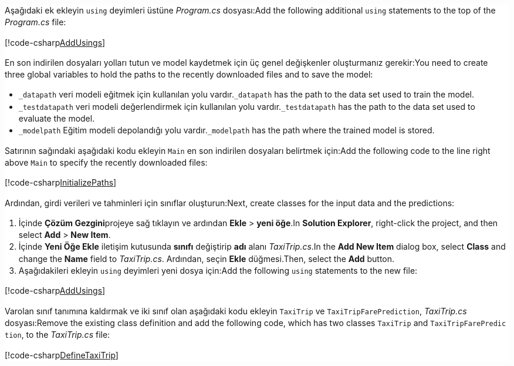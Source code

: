 <span data-ttu-id="1cae9-162">Aşağıdaki ek ekleyin `using` deyimleri üstüne *Program.cs* dosyası:</span><span class="sxs-lookup"><span data-stu-id="1cae9-162">Add the following additional `using` statements to the top of the *Program.cs* file:</span></span>

[!code-csharp[AddUsings](../../../samples/machine-learning/tutorials/TaxiFarePrediction/Program.cs#1 "Add necessary usings")]

<span data-ttu-id="1cae9-163">En son indirilen dosyaları yolları tutun ve model kaydetmek için üç genel değişkenler oluşturmanız gerekir:</span><span class="sxs-lookup"><span data-stu-id="1cae9-163">You need to create three global variables to hold the paths to the recently downloaded files and to save the model:</span></span>

* <span data-ttu-id="1cae9-164">`_datapath` veri modeli eğitmek için kullanılan yolu vardır.</span><span class="sxs-lookup"><span data-stu-id="1cae9-164">`_datapath` has the path to the data set used to train the model.</span></span>
* <span data-ttu-id="1cae9-165">`_testdatapath` veri modeli değerlendirmek için kullanılan yolu vardır.</span><span class="sxs-lookup"><span data-stu-id="1cae9-165">`_testdatapath` has the path to the data set used to evaluate the model.</span></span>
* <span data-ttu-id="1cae9-166">`_modelpath` Eğitim modeli depolandığı yolu vardır.</span><span class="sxs-lookup"><span data-stu-id="1cae9-166">`_modelpath` has the path where the trained model is stored.</span></span>

<span data-ttu-id="1cae9-167">Satırının sağındaki aşağıdaki kodu ekleyin `Main` en son indirilen dosyaları belirtmek için:</span><span class="sxs-lookup"><span data-stu-id="1cae9-167">Add the following code to the line right above `Main` to specify the recently downloaded files:</span></span>

[!code-csharp[InitializePaths](../../../samples/machine-learning/tutorials/TaxiFarePrediction/Program.cs#2 "Define variables to store the data file paths")]

<span data-ttu-id="1cae9-168">Ardından, girdi verileri ve tahminleri için sınıflar oluşturun:</span><span class="sxs-lookup"><span data-stu-id="1cae9-168">Next, create classes for the input data and the predictions:</span></span>

1. <span data-ttu-id="1cae9-169">İçinde **Çözüm Gezgini**projeye sağ tıklayın ve ardından **Ekle** > **yeni öğe**.</span><span class="sxs-lookup"><span data-stu-id="1cae9-169">In **Solution Explorer**, right-click the project, and then select **Add** > **New Item**.</span></span>
1. <span data-ttu-id="1cae9-170">İçinde **Yeni Öğe Ekle** iletişim kutusunda **sınıfı** değiştirip **adı** alanı *TaxiTrip.cs*.</span><span class="sxs-lookup"><span data-stu-id="1cae9-170">In the **Add New Item** dialog box, select **Class** and change the **Name** field to *TaxiTrip.cs*.</span></span> <span data-ttu-id="1cae9-171">Ardından, seçin **Ekle** düğmesi.</span><span class="sxs-lookup"><span data-stu-id="1cae9-171">Then, select the **Add** button.</span></span>
1. <span data-ttu-id="1cae9-172">Aşağıdakileri ekleyin `using` deyimleri yeni dosya için:</span><span class="sxs-lookup"><span data-stu-id="1cae9-172">Add the following `using` statements to the new file:</span></span>

[!code-csharp[AddUsings](../../../samples/machine-learning/tutorials/TaxiFarePrediction/TaxiTrip.cs#1 "Add necessary usings")]

<span data-ttu-id="1cae9-173">Varolan sınıf tanımına kaldırmak ve iki sınıf olan aşağıdaki kodu ekleyin `TaxiTrip` ve `TaxiTripFarePrediction`, *TaxiTrip.cs* dosyası:</span><span class="sxs-lookup"><span data-stu-id="1cae9-173">Remove the existing class definition and add the following code, which has two classes `TaxiTrip` and `TaxiTripFarePrediction`, to the *TaxiTrip.cs* file:</span></span>

[!code-csharp[DefineTaxiTrip](../../../samples/machine-learning/tutorials/TaxiFarePrediction/TaxiTrip.cs#2 "Define the taxi trip and fare predictions classes")]

